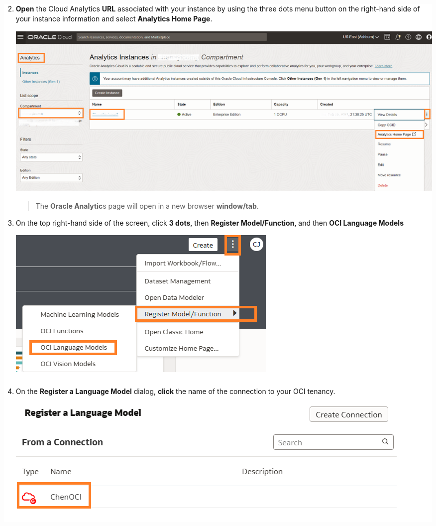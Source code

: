 2. **Open** the Cloud Analytics **URL** associated with your instance by using the three dots menu button on the right-hand side of your instance information and select **Analytics Home Page**.  

    ![Cloud Analytics URL](./images/openanalyticscloud.png)  
    > The **Oracle Analytic**s page will open in a new browser **window/tab**.

3.	On the top right-hand side of the screen, click **3 dots**, then **Register Model/Function**, and then **OCI Language Models**

    ![Register Model One](./images/registerocimodelone.png)

4.  On the **Register a Language Model** dialog, **click** the name of the connection to your OCI tenancy.

    ![Select OCI Tenancy](./images/registerocimodelconnection.png)

